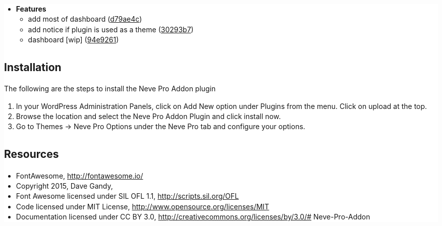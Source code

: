 * **Features**
   * add most of dashboard ([d79ae4c](https://github.com/Codeinwp/neve-pro-addon/commit/d79ae4c))
   * add notice if plugin is used as a theme ([30293b7](https://github.com/Codeinwp/neve-pro-addon/commit/30293b7))
   * dashboard [wip] ([94e9261](https://github.com/Codeinwp/neve-pro-addon/commit/94e9261))



## Installation ##
The following are the steps to install the Neve Pro Addon plugin 

1. In your WordPress Administration Panels, click on Add New option under Plugins from the menu.
Click on upload at the top.
2. Browse the location and select the Neve Pro Addon Plugin and click install now.
3. Go to Themes -> Neve Pro Options under the Neve Pro tab and configure your options.

## Resources ##
* FontAwesome, http://fontawesome.io/
* Copyright 2015, Dave Gandy,
* Font Awesome licensed under SIL OFL 1.1, http://scripts.sil.org/OFL
* Code licensed under MIT License, http://www.opensource.org/licenses/MIT
* Documentation licensed under CC BY 3.0, http://creativecommons.org/licenses/by/3.0/# Neve-Pro-Addon
